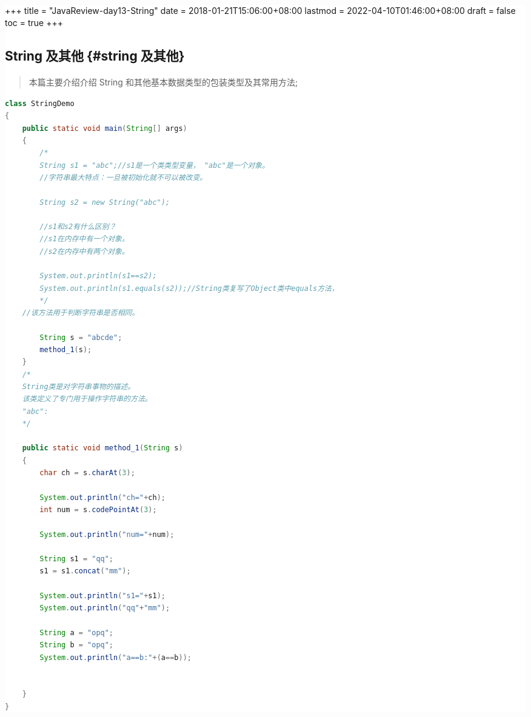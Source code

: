+++
title = "JavaReview-day13-String"
date = 2018-01-21T15:06:00+08:00
lastmod = 2022-04-10T01:46:00+08:00
draft = false
toc = true
+++

## String 及其他 {#string 及其他}

> 本篇主要介绍介绍 String 和其他基本数据类型的包装类型及其常用方法;

```java
class StringDemo
{
    public static void main(String[] args)
    {
        /*
        String s1 = "abc";//s1是一个类类型变量， "abc"是一个对象。
        //字符串最大特点：一旦被初始化就不可以被改变。

        String s2 = new String("abc");

        //s1和s2有什么区别？
        //s1在内存中有一个对象。
        //s2在内存中有两个对象。

        System.out.println(s1==s2);
        System.out.println(s1.equals(s2));//String类复写了Object类中equals方法，
        */
    //该方法用于判断字符串是否相同。

        String s = "abcde";
        method_1(s);
    }
    /*
    String类是对字符串事物的描述。
    该类定义了专门用于操作字符串的方法。
    "abc":
    */

    public static void method_1(String s)
    {
        char ch = s.charAt(3);

        System.out.println("ch="+ch);
        int num = s.codePointAt(3);

        System.out.println("num="+num);

        String s1 = "qq";
        s1 = s1.concat("mm");

        System.out.println("s1="+s1);
        System.out.println("qq"+"mm");

        String a = "opq";
        String b = "opq";
        System.out.println("a==b:"+(a==b));


    }
}
```
